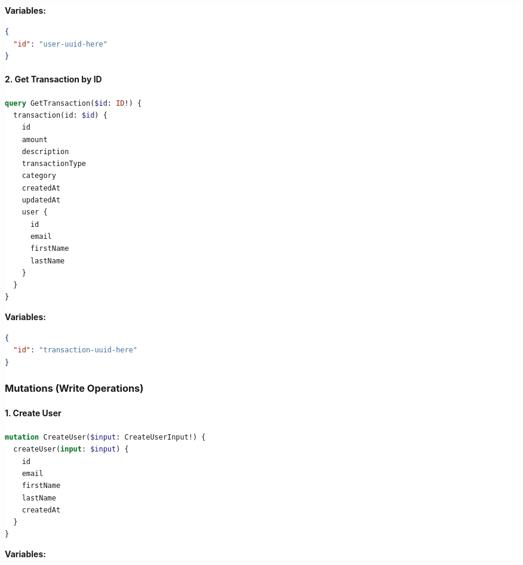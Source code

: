 **Variables:**

```json
{
  "id": "user-uuid-here"
}
```

#### 2. Get Transaction by ID

```graphql
query GetTransaction($id: ID!) {
  transaction(id: $id) {
    id
    amount
    description
    transactionType
    category
    createdAt
    updatedAt
    user {
      id
      email
      firstName
      lastName
    }
  }
}
```

**Variables:**

```json
{
  "id": "transaction-uuid-here"
}
```

### Mutations (Write Operations)

#### 1. Create User

```graphql
mutation CreateUser($input: CreateUserInput!) {
  createUser(input: $input) {
    id
    email
    firstName
    lastName
    createdAt
  }
}
```

**Variables:**
